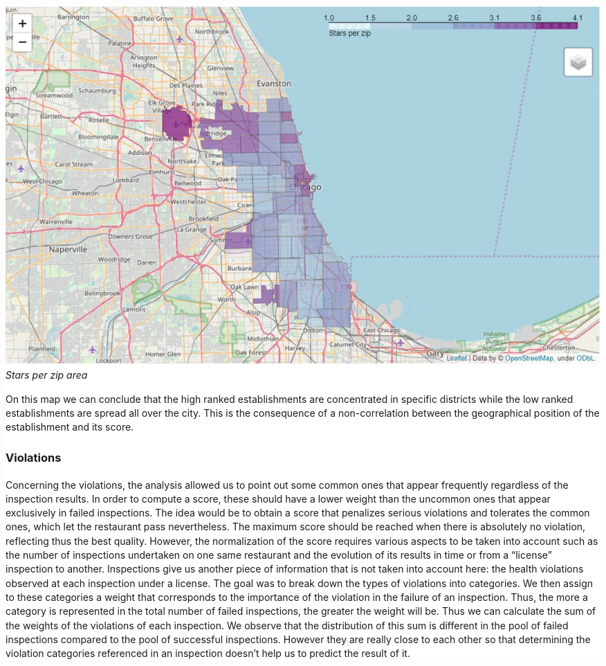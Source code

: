 ![map1](assets/images/map1.jpg)
*Stars per zip area*

On this map we can conclude that the high ranked establishments are concentrated in specific districts while the low ranked establishments are spread all over the city. This is the consequence of a non-correlation between the geographical position of the establishment and its score.

<h3> Violations </h3>

Concerning the violations, the analysis allowed us to point out some common ones that appear frequently regardless of the inspection results. In order to compute a score, these should have a lower weight than the uncommon ones that appear exclusively in failed inspections. The idea would be to obtain a score that penalizes serious violations and tolerates the common ones, which let the restaurant pass nevertheless. The maximum score should be reached when there is absolutely no violation, reflecting thus the best quality. However, the normalization of the score requires various aspects to be taken into account such as the number of inspections undertaken on one same restaurant and the evolution of its results in time or from a “license” inspection to another.
Inspections give us another piece of information that is not taken into account here: the health violations observed at each inspection under a license. The goal was to break down the types of violations into categories. We then assign to these categories a weight that corresponds to the importance of the violation in the failure of an inspection. Thus, the more a category is represented in the total number of failed inspections, the greater the weight will be.
Thus we can calculate the sum of the weights of the violations of each inspection. We observe that the distribution of this sum is different in the pool of failed inspections compared to the pool of successful inspections. However they are really close to each other so that determining the violation categories referenced in an inspection doesn’t help us to predict the result of it.
